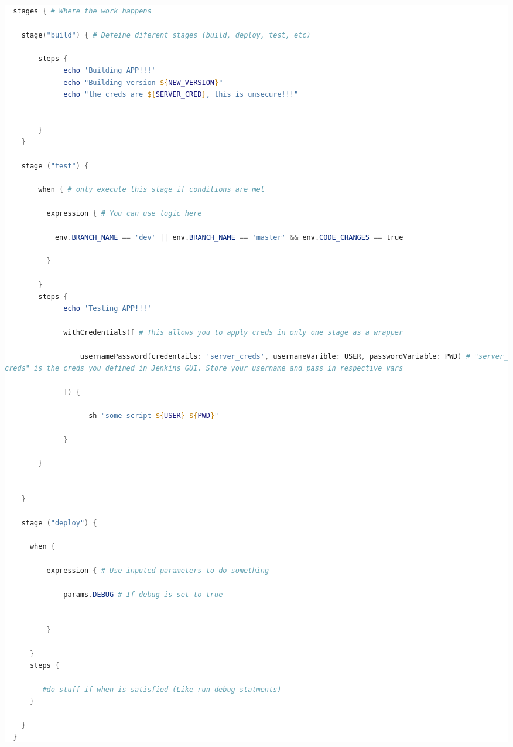 ```powershell
  stages { # Where the work happens

    stage("build") { # Defeine diferent stages (build, deploy, test, etc)

        steps {
              echo 'Building APP!!!'
              echo "Building version ${NEW_VERSION}" 
              echo "the creds are ${SERVER_CRED}, this is unsecure!!!"
              

        }
    }

    stage ("test") {

        when { # only execute this stage if conditions are met

          expression { # You can use logic here

            env.BRANCH_NAME == 'dev' || env.BRANCH_NAME == 'master' && env.CODE_CHANGES == true

          }

        }
        steps {
              echo 'Testing APP!!!' 

              withCredentials([ # This allows you to apply creds in only one stage as a wrapper

                  usernamePassword(credentails: 'server_creds', usernameVarible: USER, passwordVariable: PWD) # "server_creds" is the creds you defined in Jenkins GUI. Store your username and pass in respective vars

              ]) {

                    sh "some script ${USER} ${PWD}"

              }

        }


    }

    stage ("deploy") {

      when {

          expression { # Use inputed parameters to do something

              params.DEBUG # If debug is set to true


          }

      }
      steps {

         #do stuff if when is satisfied (Like run debug statments)       
      }

    }
  }
```